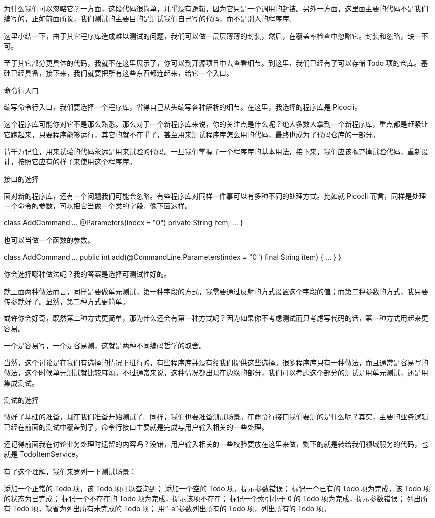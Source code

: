 
为什么我们可以忽略它？一方面，这段代码很简单，几乎没有逻辑，因为它只是一个调用的封装。另外一方面，这里面主要的代码不是我们编写的，正如前面所说，我们测试的主要目的是测试我们自己写的代码，而不是别人的程序库。

这里小结一下，由于其它程序库造成难以测试的问题，我们可以做一层层薄薄的封装，然后，在覆盖率检查中忽略它。封装和忽略，缺一不可。

至于其它部分更具体的代码，我就不在这里展示了，你可以到开源项目中去查看细节。到这里，我们已经有了可以存储 Todo 项的仓库。基础已经具备，接下来，我们就要把所有这些东西都连起来，给它一个入口。

命令行入口

编写命令行入口，我们要选择一个程序库，省得自己从头编写各种解析的细节。在这里，我选择的程序库是 Picocli。

这个程序库可能你对它不是那么熟悉。那么对于一个新程序库来说，你的关注点是什么呢？绝大多数人拿到一个新程序库，重点都是赶紧让它跑起来，只要程序能够运行，其它的就不在乎了，甚至用来测试程序库怎么用的代码，最终也成为了代码仓库的一部分。

请千万记住，用来试验的代码永远是用来试验的代码。一旦我们掌握了一个程序库的基本用法，接下来，我们应该抛弃掉试验代码，重新设计，按照它应有的样子来使用这个程序库。

接口的选择

面对新的程序库，还有一个问题我们可能会忽略。有些程序库对同样一件事可以有多种不同的处理方式。比如就 Picocli 而言，同样是处理一个命令的参数，可以把它当做一个类的字段，像下面这样。

class AddCommand ...
    @Parameters(index = "0")
    private String item;
    ...
}


也可以当做一个函数的参数。

class AddCommand ...
    public int add(@CommandLine.Parameters(index = "0") final String item) {
        ...
    }
}


你会选择哪种做法呢？我的答案是选择可测试性好的。

就上面两种做法而言，同样是要做单元测试，第一种字段的方式，我需要通过反射的方式设置这个字段的值；而第二种参数的方式，我只要传参就好了。显然，第二种方式更简单。

或许你会好奇，既然第二种方式更简单，那为什么还会有第一种方式呢？因为如果你不考虑测试而只考虑写代码的话，第一种方式用起来更容易。

一个是容易写，一个是容易测，这就是两种不同编码哲学的取舍。

当然，这个讨论是在我们有选择的情况下进行的，有些程序库并没有给我们提供这些选择。很多程序库只有一种做法，而且通常是容易写的做法，这个时候单元测试就比较麻烦。不过通常来说，这种情况都出现在边缘的部分，我们可以考虑这个部分的测试是用单元测试，还是用集成测试。

测试的选择

做好了基础的准备，现在我们准备开始测试了。同样，我们也要准备测试场景。在命令行接口我们要测的是什么呢？其实，主要的业务逻辑已经在前面的测试中覆盖到了，命令行接口主要就是完成与用户输入相关的一些处理。

还记得前面我在讨论业务处理时遗留的内容吗？没错，用户输入相关的一些校验要放在这里来做，剩下的就是转给我们领域服务的代码，也就是 TodoItemService。

有了这个理解，我们来罗列一下测试场景：


添加一个正常的 Todo 项，该 Todo 项可以查询到；
添加一个空的 Todo 项，提示参数错误；
标记一个已有的 Todo 项为完成，该 Todo 项的状态为已完成；
标记一个不存在的 Todo 项为完成，提示该项不存在；
标记一个索引小于 0 的 Todo 项为完成，提示参数错误；
列出所有 Todo 项，缺省为列出所有未完成的 Todo 项；
用“-a”参数列出所有的 Todo 项，列出所有的 Todo 项。
